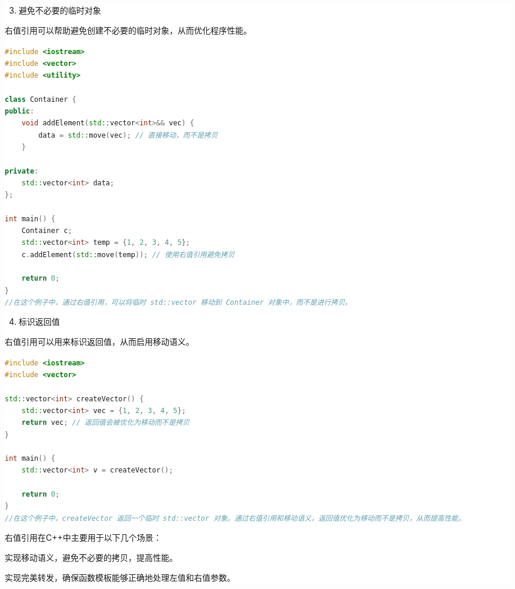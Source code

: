 3. 避免不必要的临时对象

右值引用可以帮助避免创建不必要的临时对象，从而优化程序性能。

```cpp
#include <iostream>
#include <vector>
#include <utility>

class Container {
public:
    void addElement(std::vector<int>&& vec) {
        data = std::move(vec); // 直接移动，而不是拷贝
    }

private:
    std::vector<int> data;
};

int main() {
    Container c;
    std::vector<int> temp = {1, 2, 3, 4, 5};
    c.addElement(std::move(temp)); // 使用右值引用避免拷贝

    return 0;
}
//在这个例子中，通过右值引用，可以将临时 std::vector 移动到 Container 对象中，而不是进行拷贝。
```

4. 标识返回值

右值引用可以用来标识返回值，从而启用移动语义。

```cpp
#include <iostream>
#include <vector>

std::vector<int> createVector() {
    std::vector<int> vec = {1, 2, 3, 4, 5};
    return vec; // 返回值会被优化为移动而不是拷贝
}

int main() {
    std::vector<int> v = createVector();

    return 0;
}
//在这个例子中，createVector 返回一个临时 std::vector 对象。通过右值引用和移动语义，返回值优化为移动而不是拷贝，从而提高性能。
```

右值引用在C++中主要用于以下几个场景：

实现移动语义，避免不必要的拷贝，提高性能。

实现完美转发，确保函数模板能够正确地处理左值和右值参数。
